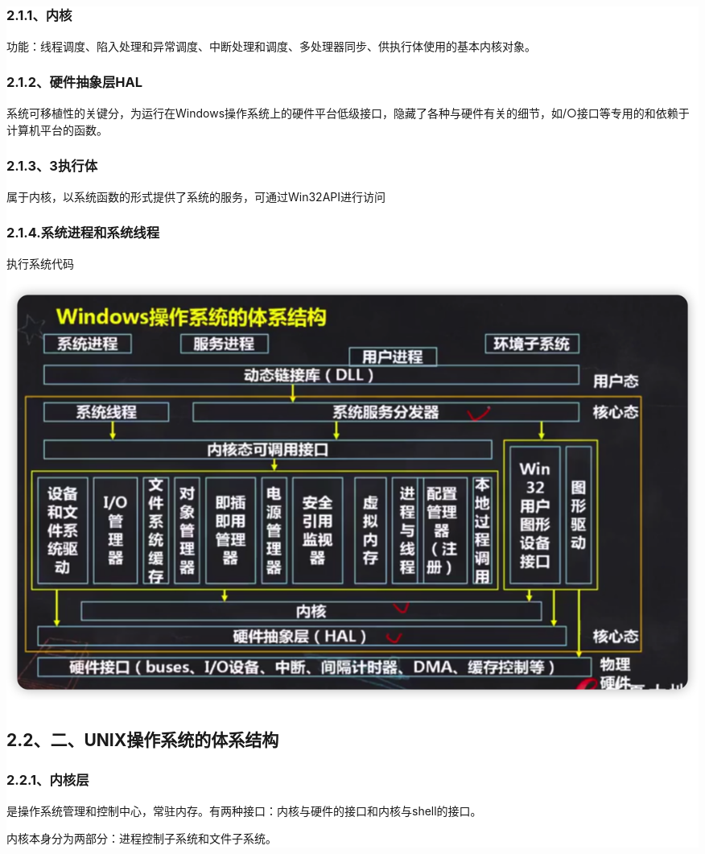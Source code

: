 ### 2.1.1、内核

功能：线程调度、陷入处理和异常调度、中断处理和调度、多处理器同步、供执行体使用的基本内核对象。

### 2.1.2、硬件抽象层HAL

系统可移植性的关键分，为运行在Windows操作系统上的硬件平台低级接口，隐藏了各种与硬件有关的细节，如/○接口等专用的和依赖于计算机平台的函数。

### 2.1.3、3执行体

属于内核，以系统函数的形式提供了系统的服务，可通过Win32API进行访问

### 2.1.4.系统进程和系统线程

执行系统代码

![Windows操作系统](image/Windows操作系统.png)

## 2.2、二、UNIX操作系统的体系结构

### 2.2.1、内核层

是操作系统管理和控制中心，常驻内存。有两种接口：内核与硬件的接口和内核与shell的接口。

内核本身分为两部分：进程控制子系统和文件子系统。
